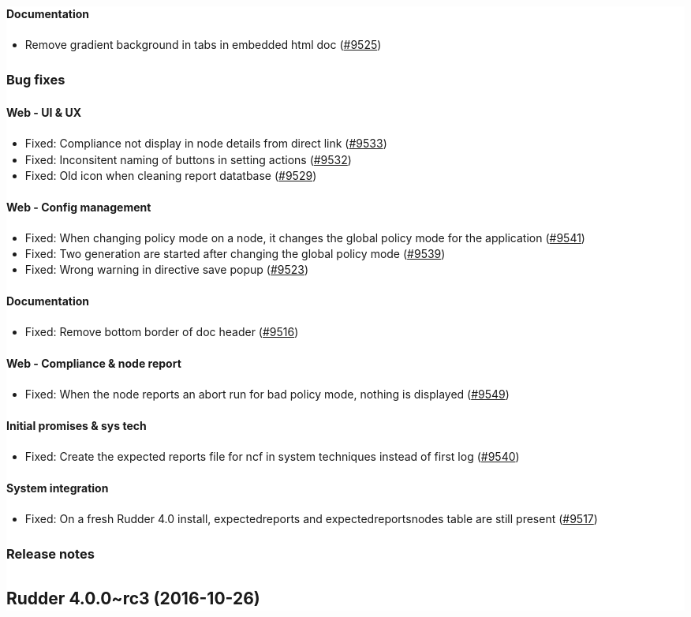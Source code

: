 #### Documentation

  - Remove gradient background in tabs in embedded html doc
    ([\#9525](http://www.rudder-project.org/redmine/issues/9525))

### Bug fixes

#### Web - UI & UX

  - Fixed: Compliance not display in node details from direct link
    ([\#9533](http://www.rudder-project.org/redmine/issues/9533))
  - Fixed: Inconsitent naming of buttons in setting actions
    ([\#9532](http://www.rudder-project.org/redmine/issues/9532))
  - Fixed: Old icon when cleaning report datatbase
    ([\#9529](http://www.rudder-project.org/redmine/issues/9529))

#### Web - Config management

  - Fixed: When changing policy mode on a node, it changes the global
    policy mode for the application
    ([\#9541](http://www.rudder-project.org/redmine/issues/9541))
  - Fixed: Two generation are started after changing the global policy
    mode ([\#9539](http://www.rudder-project.org/redmine/issues/9539))
  - Fixed: Wrong warning in directive save popup
    ([\#9523](http://www.rudder-project.org/redmine/issues/9523))

#### Documentation

  - Fixed: Remove bottom border of doc header
    ([\#9516](http://www.rudder-project.org/redmine/issues/9516))

#### Web - Compliance & node report

  - Fixed: When the node reports an abort run for bad policy mode,
    nothing is displayed
    ([\#9549](http://www.rudder-project.org/redmine/issues/9549))

#### Initial promises & sys tech

  - Fixed: Create the expected reports file for ncf in system techniques
    instead of first log
    ([\#9540](http://www.rudder-project.org/redmine/issues/9540))

#### System integration

  - Fixed: On a fresh Rudder 4.0 install, expectedreports and
    expectedreportsnodes table are still present
    ([\#9517](http://www.rudder-project.org/redmine/issues/9517))

### Release notes

## Rudder 4.0.0~rc3 (2016-10-26)
